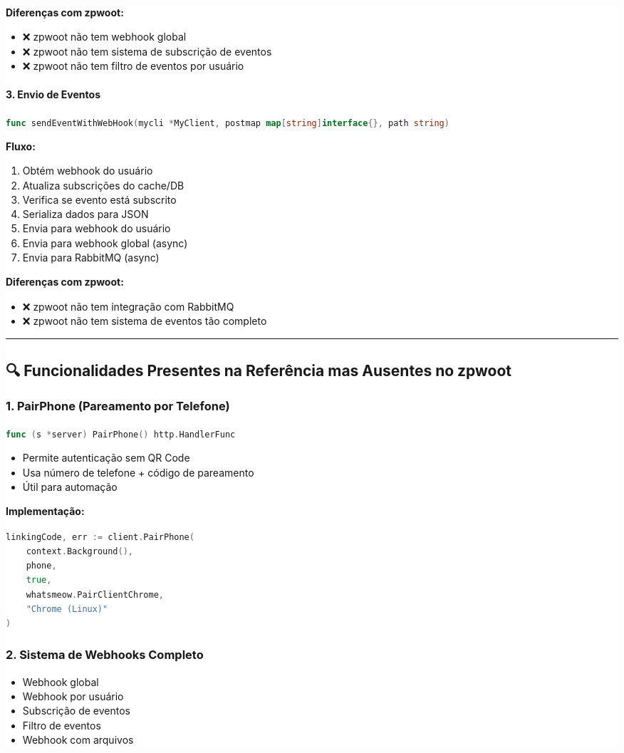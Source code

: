 **Diferenças com zpwoot:**
- ❌ zpwoot não tem webhook global
- ❌ zpwoot não tem sistema de subscrição de eventos
- ❌ zpwoot não tem filtro de eventos por usuário

#### 3. **Envio de Eventos**
```go
func sendEventWithWebHook(mycli *MyClient, postmap map[string]interface{}, path string)
```

**Fluxo:**
1. Obtém webhook do usuário
2. Atualiza subscrições do cache/DB
3. Verifica se evento está subscrito
4. Serializa dados para JSON
5. Envia para webhook do usuário
6. Envia para webhook global (async)
7. Envia para RabbitMQ (async)

**Diferenças com zpwoot:**
- ❌ zpwoot não tem integração com RabbitMQ
- ❌ zpwoot não tem sistema de eventos tão completo

---

## 🔍 Funcionalidades Presentes na Referência mas Ausentes no zpwoot

### 1. **PairPhone (Pareamento por Telefone)**
```go
func (s *server) PairPhone() http.HandlerFunc
```
- Permite autenticação sem QR Code
- Usa número de telefone + código de pareamento
- Útil para automação

**Implementação:**
```go
linkingCode, err := client.PairPhone(
    context.Background(),
    phone,
    true,
    whatsmeow.PairClientChrome,
    "Chrome (Linux)"
)
```

### 2. **Sistema de Webhooks Completo**
- Webhook global
- Webhook por usuário
- Subscrição de eventos
- Filtro de eventos
- Webhook com arquivos
